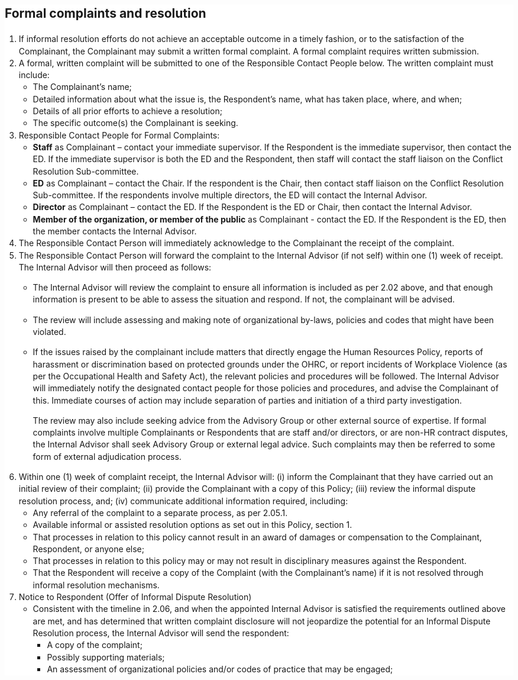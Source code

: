 ## Formal complaints and resolution

1. If informal resolution efforts do not achieve an acceptable outcome in a timely fashion, or to the satisfaction of the Complainant, the Complainant may submit a written formal complaint. A formal complaint requires written submission.
2. A formal, written complaint will be submitted to one of the Responsible Contact People below. The written complaint must include:
   * The Complainant’s name;
   * Detailed information about what the issue is, the Respondent’s name, what has taken place, where, and when; 
   * Details of all prior efforts to achieve a resolution;
   * The specific outcome\(s\) the Complainant is seeking.
3. Responsible Contact People for Formal Complaints:
   * **Staff** as Complainant – contact your immediate supervisor. If the Respondent is the immediate supervisor, then contact the ED. If the immediate supervisor is both the ED and the Respondent, then staff will contact the staff liaison on the Conflict Resolution Sub-committee.
   * **ED** as Complainant – contact the Chair. If the respondent is the Chair, then contact staff liaison on the Conflict Resolution Sub-committee. If the respondents involve multiple directors, the ED will contact the Internal Advisor.
   * **Director** as Complainant – contact the ED. If the Respondent is the ED or Chair, then contact the Internal Advisor.
   * **Member of the organization, or member of the public** as Complainant - contact the ED. If the Respondent is the ED, then the member contacts the Internal Advisor. 
4. The Responsible Contact Person will immediately acknowledge to the Complainant the receipt of the complaint. 
5. The Responsible Contact Person will forward the complaint to the Internal Advisor \(if not self\) within one \(1\) week of receipt. The Internal Advisor will then proceed as follows:
   * The Internal Advisor will review the complaint to ensure all information is included as per 2.02 above, and that enough information is present to be able to assess the situation and respond. If not, the complainant will be advised.
   * The review will include assessing and making note of organizational by-laws, policies and codes that might have been violated.
   * If the issues raised by the complainant include matters that directly engage the Human Resources Policy, reports of harassment or discrimination based on protected grounds under the OHRC, or report incidents of Workplace Violence \(as per the Occupational Health and Safety Act\), the relevant policies and procedures will be followed. The Internal Advisor will immediately notify the designated contact people for those policies and procedures, and advise the Complainant of this. Immediate courses of action may include separation of parties and initiation of a third party investigation.

     The review may also include seeking advice from the Advisory Group or other external source of expertise. If formal complaints involve multiple Complainants or Respondents that are staff and/or directors, or are non-HR contract disputes, the Internal Advisor shall seek Advisory Group or external legal advice. Such complaints may then be referred to some form of external adjudication process.
6. Within one \(1\) week of complaint receipt, the Internal Advisor will: \(i\) inform the Complainant that they have carried out an initial review of their complaint; \(ii\) provide the Complainant with a copy of this Policy; \(iii\) review the informal dispute resolution process, and; \(iv\) communicate additional information required, including:
   * Any referral of the complaint to a separate process, as per 2.05.1.
   * Available informal or assisted resolution options as set out in this Policy, section 1.
   * That processes in relation to this policy cannot result in an award of damages or compensation to the Complainant, Respondent, or anyone else;
   * That processes in relation to this policy may or may not result in disciplinary measures against the Respondent.
   * That the Respondent will receive a copy of the Complaint \(with the Complainant’s name\) if it is not resolved through informal resolution mechanisms.
7. Notice to Respondent \(Offer of Informal Dispute Resolution\)
   * Consistent with the timeline in 2.06, and when the appointed Internal Advisor is satisfied the requirements outlined above are met, and has determined that written complaint disclosure will not jeopardize the potential for an Informal Dispute Resolution process, the Internal Advisor will send the respondent: 
     * A copy of the complaint;
     * Possibly supporting materials; 
     * An assessment of organizational policies and/or codes of practice that may be engaged;